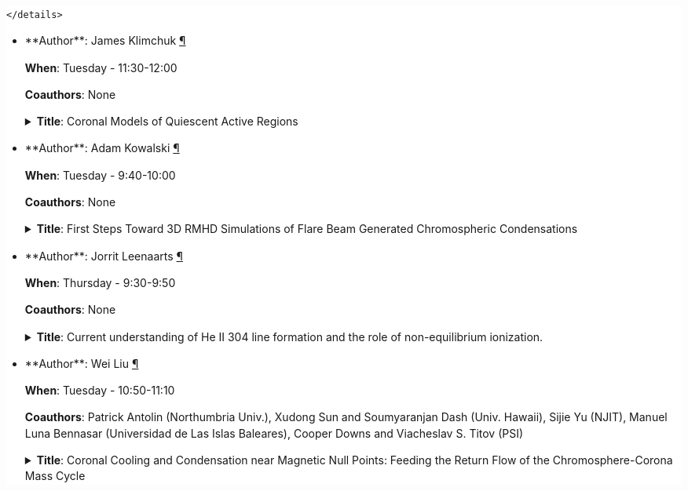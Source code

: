     </details>


* <p id="Klimchuk">**Author**: James Klimchuk <a class="headerlink" href="#Klimchuk" title="Permanent link">¶</a>

    **When**: Tuesday - 11:30-12:00

    **Coauthors**: None
    <details> <summary> <b>Title</b>: Coronal Models of Quiescent Active Regions </summary>
      <b>Abstract</b>
      I will review existing and planned coronal models of non-flaring active regions, highlighting their differences, and suggesting ways in which MUSE might discriminate among them.
    </details>


* <p id="Kowalski">**Author**: Adam Kowalski <a class="headerlink" href="#Kowalski" title="Permanent link">¶</a>

    **When**: Tuesday - 9:40-10:00

    **Coauthors**: None
    <details> <summary> <b>Title</b>: First Steps Toward 3D RMHD Simulations of Flare Beam Generated Chromospheric Condensations </summary>
      <b>Abstract</b>
      I present the first steps taken toward 3D radiative magnetohydrodynamic simulations of the response of the solar chromosphere to nonthermal electron beams.  This new modeling approach is motivated by outstanding discrepancies between IRIS spectra of solar flares and 1D radiative hydrodynamic models with the RADYN code.  I summarize the challenges from FUV/NUV continuum ratios and red-wing asymmetries that are indicative of dense, beam-heated chromospheric condensations.  The new models have a long way to go to include all critical ingredients identified over the last several decades, which I highlight.
    </details>


* <p id="Leenaarts">**Author**: Jorrit Leenaarts <a class="headerlink" href="#Leenaarts" title="Permanent link">¶</a>

    **When**: Thursday - 9:30-9:50

    **Coauthors**: None
    <details> <summary> <b>Title</b>: Current understanding of He II 304 line formation and the role of non-equilibrium ionization. </summary>
      <b>Abstract</b>
      MUSE will be equipped with a context imager that observers the He II 304 Å line. The line is sensitive to temperatures around 100 kK. Unlike lines that form at higher temperatures in the corona, the 304 line cannot be accurately modelled assuming optically thin line formation.  Instead it requires taking into account optically thick non-LTE line formation and non-equilibrium ionisation of helium. In this talk I will review our current understanding of He II 304 Å line formation and discuss how it could help interpreting IRIS observations.
    </details>


* <p id="Liu">**Author**: Wei Liu <a class="headerlink" href="#Liu" title="Permanent link">¶</a>

    **When**: Tuesday - 10:50-11:10

    **Coauthors**: Patrick Antolin (Northumbria Univ.), Xudong Sun and Soumyaranjan Dash (Univ. Hawaii), Sijie Yu (NJIT), Manuel Luna Bennasar (Universidad de Las Islas Baleares), Cooper Downs and Viacheslav S. Titov (PSI)
    <details> <summary> <b>Title</b>: Coronal Cooling and Condensation near Magnetic Null Points: Feeding the Return Flow of the Chromosphere-Corona Mass Cycle </summary>
      <b>Abstract</b>